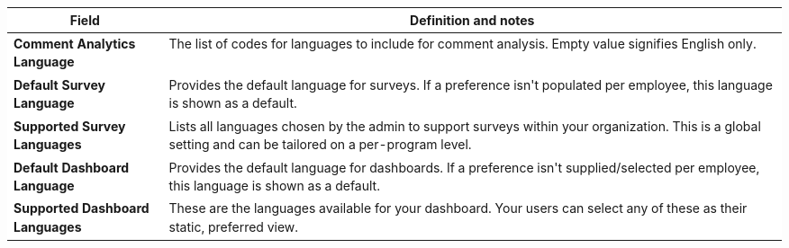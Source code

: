 |**Field**| **Definition and notes**|
|-----------|-----------|
|**Comment Analytics Language**   |The list of codes for languages to include for comment analysis. Empty value signifies English only.    |
|**Default Survey Language**   |Provides the default language for surveys. If a preference isn't populated per employee, this language is shown as a default.     |
|**Supported Survey Languages**   |Lists all languages chosen by the admin to support surveys within your organization. This is a global setting and can be tailored on a per-program level.     |
|**Default Dashboard Language**   |Provides the default language for dashboards. If a preference isn't supplied/selected per employee, this language is shown as a default.      |
|**Supported Dashboard Languages**   |These are the languages available for your dashboard. Your users can select any of these as their static, preferred view.       |
